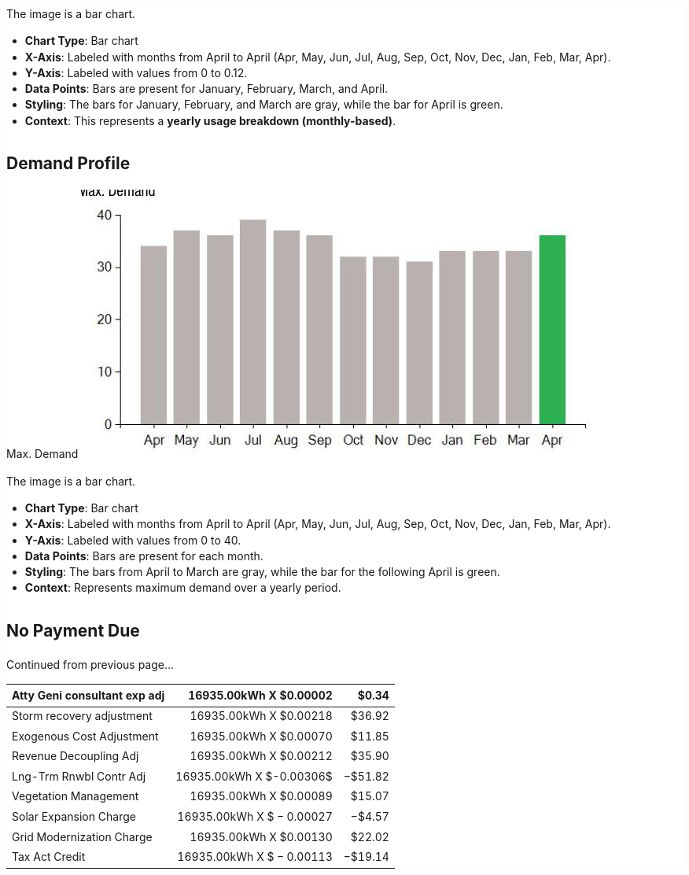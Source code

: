 The image is a bar chart.

- **Chart Type**: Bar chart
- **X-Axis**: Labeled with months from April to April (Apr, May, Jun, Jul, Aug, Sep, Oct, Nov, Dec, Jan, Feb, Mar, Apr).
- **Y-Axis**: Labeled with values from 0 to 0.12.
- **Data Points**: Bars are present for January, February, March, and April.
- **Styling**: The bars for January, February, and March are gray, while the bar for April is green.
- **Context**: This represents a **yearly usage breakdown (monthly-based)**.

## Demand Profile

Max. Demand
![](images/img-3.jpeg)

The image is a bar chart.

- **Chart Type**: Bar chart
- **X-Axis**: Labeled with months from April to April (Apr, May, Jun, Jul, Aug, Sep, Oct, Nov, Dec, Jan, Feb, Mar, Apr).
- **Y-Axis**: Labeled with values from 0 to 40.
- **Data Points**: Bars are present for each month.
- **Styling**: The bars from April to March are gray, while the bar for the following April is green.
- **Context**: Represents maximum demand over a yearly period.

## No Payment Due

Continued from previous page...

| Atty Geni consultant exp adj | 16935.00kWh X $\$ 0.00002$ | $\$ 0.34$ |
| :-- | --: | --: |
| Storm recovery adjustment | 16935.00kWh X $\$ 0.00218$ | $\$ 36.92$ |
| Exogenous Cost Adjustment | 16935.00kWh X $\$ 0.00070$ | $\$ 11.85$ |
| Revenue Decoupling Adj | 16935.00kWh X $\$ 0.00212$ | $\$ 35.90$ |
| Lng-Trm Rnwbl Contr Adj | 16935.00kWh X $\$$-0.00306$ | $-\$ 51.82$ |
| Vegetation Management | 16935.00kWh X $\$ 0.00089$ | $\$ 15.07$ |
| Solar Expansion Charge | 16935.00kWh X $\$-0.00027$ | $-\$ 4.57$ |
| Grid Modernization Charge | 16935.00kWh X $\$ 0.00130$ | $\$ 22.02$ |
| Tax Act Credit | 16935.00kWh X $\$-0.00113$ | $-\$ 19.14$ |
